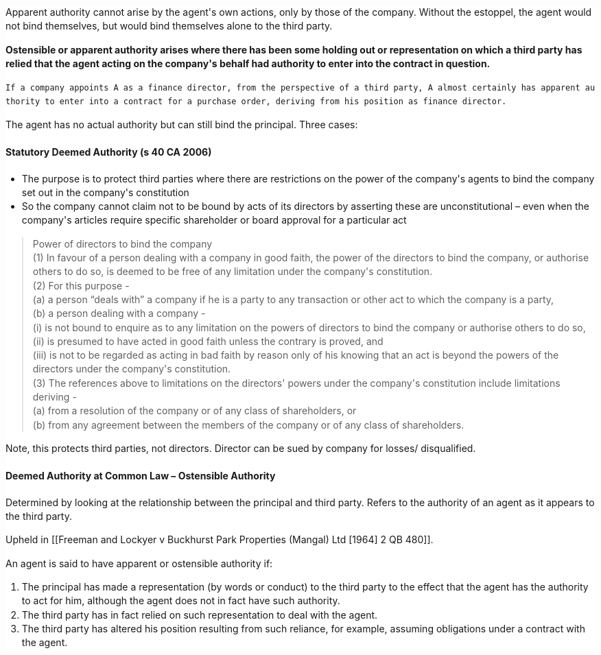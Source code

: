 Apparent authority cannot arise by the agent's own actions, only by those of the company. Without the estoppel, the agent would not bind themselves, but would bind themselves alone to the third party.

**Ostensible or apparent authority arises where there has been some holding out or representation on which a third party has relied that the agent acting on the company's behalf had authority to enter into the contract in question.**

```ad-example
If a company appoints A as a finance director, from the perspective of a third party, A almost certainly has apparent authority to enter into a contract for a purchase order, deriving from his position as finance director.
```

The agent has no actual authority but can still bind the principal. Three cases:

#### Statutory Deemed Authority (s 40 CA 2006)

- The purpose is to protect third parties where there are restrictions on the power of the company's agents to bind the company set out in the company's constitution
- So the company cannot claim not to be bound by acts of its directors by asserting these are unconstitutional – even when the company's articles require specific shareholder or board approval for a particular act

> Power of directors to bind the company  
(1) In favour of a person dealing with a company in good faith, the power of the directors to bind the company, or authorise others to do so, is deemed to be free of any limitation under the company's constitution.  
(2) For this purpose -  
(a) a person “deals with” a company if he is a party to any transaction or other act to which the company is a party,  
(b) a person dealing with a company -  
(i) is not bound to enquire as to any limitation on the powers of directors to bind the company or authorise others to do so,  
(ii) is presumed to have acted in good faith unless the contrary is proved, and  
(iii) is not to be regarded as acting in bad faith by reason only of his knowing that an act is beyond the powers of the directors under the company's constitution.  
(3) The references above to limitations on the directors' powers under the company's constitution include limitations deriving -  
(a) from a resolution of the company or of any class of shareholders, or  
(b) from any agreement between the members of the company or of any class of shareholders.

Note, this protects third parties, not directors. Director can be sued by company for losses/ disqualified.

#### Deemed Authority at Common Law – Ostensible Authority

Determined by looking at the relationship between the principal and third party. Refers to the authority of an agent as it appears to the third party.

Upheld in [[Freeman and Lockyer v Buckhurst Park Properties (Mangal) Ltd [1964] 2 QB 480]].

An agent is said to have apparent or ostensible authority if:

1. The principal has made a representation (by words or conduct) to the third party to the effect that the agent has the authority to act for him, although the agent does not in fact have such authority.
2. The third party has in fact relied on such representation to deal with the agent.
3. The third party has altered his position resulting from such reliance, for example, assuming obligations under a contract with the agent.
